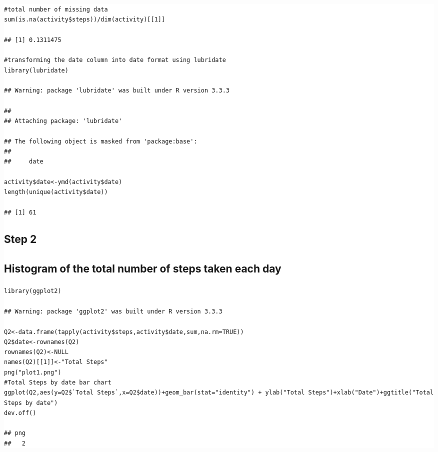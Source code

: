     #total number of missing data
    sum(is.na(activity$steps))/dim(activity)[[1]]

    ## [1] 0.1311475

    #transforming the date column into date format using lubridate
    library(lubridate)

    ## Warning: package 'lubridate' was built under R version 3.3.3

    ## 
    ## Attaching package: 'lubridate'

    ## The following object is masked from 'package:base':
    ## 
    ##     date

    activity$date<-ymd(activity$date)
    length(unique(activity$date))

    ## [1] 61

Step 2
------

Histogram of the total number of steps taken each day
-----------------------------------------------------

    library(ggplot2)

    ## Warning: package 'ggplot2' was built under R version 3.3.3

    Q2<-data.frame(tapply(activity$steps,activity$date,sum,na.rm=TRUE))
    Q2$date<-rownames(Q2)
    rownames(Q2)<-NULL
    names(Q2)[[1]]<-"Total Steps"
    png("plot1.png")
    #Total Steps by date bar chart
    ggplot(Q2,aes(y=Q2$`Total Steps`,x=Q2$date))+geom_bar(stat="identity") + ylab("Total Steps")+xlab("Date")+ggtitle("Total Steps by date")
    dev.off()

    ## png 
    ##   2
